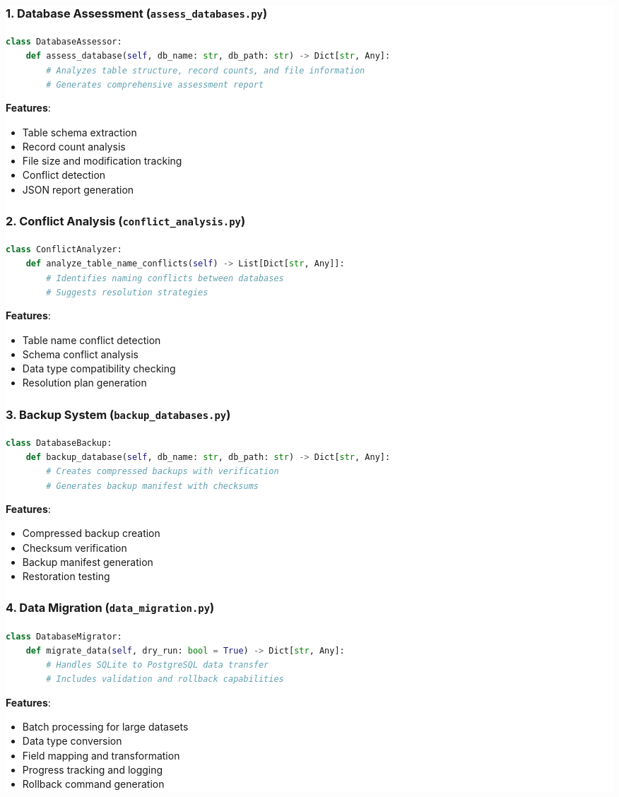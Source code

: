 ### **1. Database Assessment (`assess_databases.py`)**
```python
class DatabaseAssessor:
    def assess_database(self, db_name: str, db_path: str) -> Dict[str, Any]:
        # Analyzes table structure, record counts, and file information
        # Generates comprehensive assessment report
```

**Features**:
- Table schema extraction
- Record count analysis
- File size and modification tracking
- Conflict detection
- JSON report generation

### **2. Conflict Analysis (`conflict_analysis.py`)**
```python
class ConflictAnalyzer:
    def analyze_table_name_conflicts(self) -> List[Dict[str, Any]]:
        # Identifies naming conflicts between databases
        # Suggests resolution strategies
```

**Features**:
- Table name conflict detection
- Schema conflict analysis
- Data type compatibility checking
- Resolution plan generation

### **3. Backup System (`backup_databases.py`)**
```python
class DatabaseBackup:
    def backup_database(self, db_name: str, db_path: str) -> Dict[str, Any]:
        # Creates compressed backups with verification
        # Generates backup manifest with checksums
```

**Features**:
- Compressed backup creation
- Checksum verification
- Backup manifest generation
- Restoration testing

### **4. Data Migration (`data_migration.py`)**
```python
class DatabaseMigrator:
    def migrate_data(self, dry_run: bool = True) -> Dict[str, Any]:
        # Handles SQLite to PostgreSQL data transfer
        # Includes validation and rollback capabilities
```

**Features**:
- Batch processing for large datasets
- Data type conversion
- Field mapping and transformation
- Progress tracking and logging
- Rollback command generation
